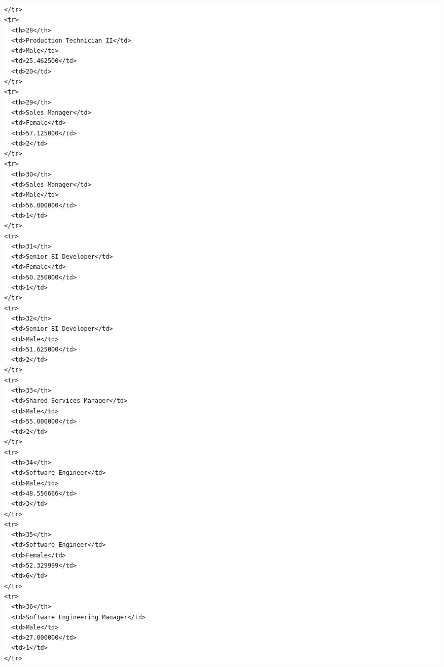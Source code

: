     </tr>
    <tr>
      <th>28</th>
      <td>Production Technician II</td>
      <td>Male</td>
      <td>25.462500</td>
      <td>20</td>
    </tr>
    <tr>
      <th>29</th>
      <td>Sales Manager</td>
      <td>Female</td>
      <td>57.125000</td>
      <td>2</td>
    </tr>
    <tr>
      <th>30</th>
      <td>Sales Manager</td>
      <td>Male</td>
      <td>56.000000</td>
      <td>1</td>
    </tr>
    <tr>
      <th>31</th>
      <td>Senior BI Developer</td>
      <td>Female</td>
      <td>50.250000</td>
      <td>1</td>
    </tr>
    <tr>
      <th>32</th>
      <td>Senior BI Developer</td>
      <td>Male</td>
      <td>51.625000</td>
      <td>2</td>
    </tr>
    <tr>
      <th>33</th>
      <td>Shared Services Manager</td>
      <td>Male</td>
      <td>55.000000</td>
      <td>2</td>
    </tr>
    <tr>
      <th>34</th>
      <td>Software Engineer</td>
      <td>Male</td>
      <td>48.556666</td>
      <td>3</td>
    </tr>
    <tr>
      <th>35</th>
      <td>Software Engineer</td>
      <td>Female</td>
      <td>52.329999</td>
      <td>6</td>
    </tr>
    <tr>
      <th>36</th>
      <td>Software Engineering Manager</td>
      <td>Male</td>
      <td>27.000000</td>
      <td>1</td>
    </tr>